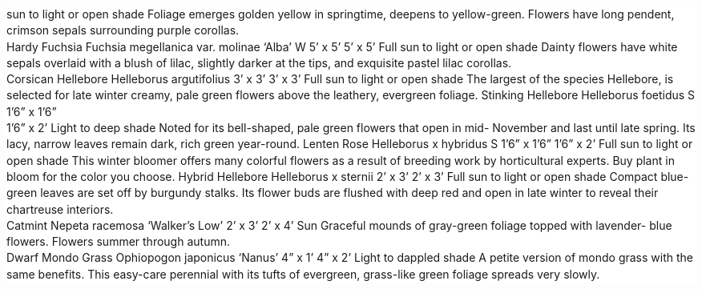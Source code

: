 sun to light 
or open 
shade 
Foliage emerges golden yellow in springtime, deepens to 
yellow-green. Flowers have long pendent, crimson sepals 
surrounding purple corollas.  
Hardy Fuchsia 
Fuchsia megellanica var. 
molinae ‘Alba’ 
W 5’ x 5’ 5’ x 5’ Full sun to 
light or 
open shade 
Dainty flowers have white sepals overlaid with a blush of lilac, 
slightly darker at the tips, and exquisite pastel lilac corollas.  
Corsican Hellebore 
Helleborus argutifolius 
 3’ x 3’ 3’ x 3’ Full sun to 
light or 
open shade 
The largest of the species Hellebore, is selected for late winter 
creamy, pale green flowers above the leathery, evergreen 
foliage. 
Stinking Hellebore 
Helleborus foetidus 
S 1’6” x 
1’6”  
1’6” x 2’ Light to 
deep shade 
Noted for its bell-shaped, pale green flowers that open in mid-
November and last until late spring. Its lacy, narrow leaves 
remain dark, rich green year-round. 
Lenten Rose 
Helleborus x hybridus 
S 1’6” x 
1’6” 
1’6” x 2’ Full sun to 
light or 
open shade 
This winter bloomer offers many colorful flowers as a result of 
breeding work by horticultural experts. Buy plant in bloom for 
the color you choose. 
Hybrid Hellebore 
Helleborus x sternii 
 2’ x 3’ 2’ x 3’ Full sun to 
light or 
open shade 
Compact blue-green leaves are set off by burgundy stalks. Its 
flower buds are flushed with deep red and open in late winter 
to reveal their chartreuse interiors.  
Catmint 
Nepeta racemosa ‘Walker’s 
Low’ 
 2’ x 3’  2’ x 4’ Sun Graceful mounds of gray-green foliage topped with lavender-
blue flowers. Flowers summer through autumn.  
Dwarf Mondo Grass 
Ophiopogon japonicus ‘Nanus’ 
 4” x 1’ 4” x 2’ Light to 
dappled 
shade 
A petite version of mondo grass with the same benefits.  This 
easy-care perennial with its tufts of evergreen, grass-like 
green foliage spreads very slowly.   
